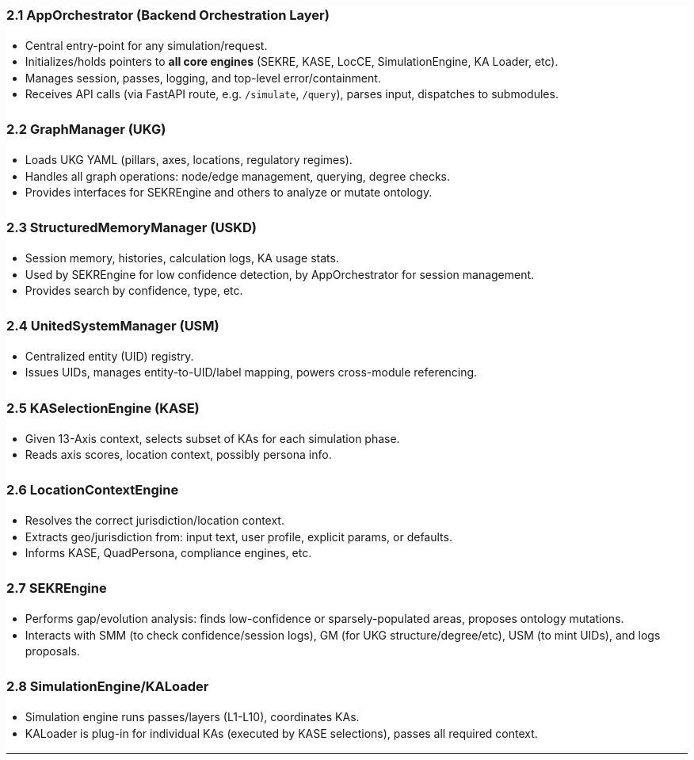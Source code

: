 ### 2.1 **AppOrchestrator (Backend Orchestration Layer)**

- Central entry-point for any simulation/request.
- Initializes/holds pointers to **all core engines** (SEKRE, KASE, LocCE, SimulationEngine, KA Loader, etc).
- Manages session, passes, logging, and top-level error/containment.
- Receives API calls (via FastAPI route, e.g. `/simulate`, `/query`), parses input, dispatches to submodules.


### 2.2 **GraphManager (UKG)**

- Loads UKG YAML (pillars, axes, locations, regulatory regimes).
- Handles all graph operations: node/edge management, querying, degree checks.
- Provides interfaces for SEKREngine and others to analyze or mutate ontology.

### 2.3 **StructuredMemoryManager (USKD)**

- Session memory, histories, calculation logs, KA usage stats.
- Used by SEKREngine for low confidence detection, by AppOrchestrator for session management.
- Provides search by confidence, type, etc.

### 2.4 **UnitedSystemManager (USM)**

- Centralized entity (UID) registry.
- Issues UIDs, manages entity-to-UID/label mapping, powers cross-module referencing.


### 2.5 **KASelectionEngine (KASE)**

- Given 13-Axis context, selects subset of KAs for each simulation phase.
- Reads axis scores, location context, possibly persona info.

### 2.6 **LocationContextEngine**

- Resolves the correct jurisdiction/location context.
- Extracts geo/jurisdiction from: input text, user profile, explicit params, or defaults.
- Informs KASE, QuadPersona, compliance engines, etc.

### 2.7 **SEKREngine**

- Performs gap/evolution analysis: finds low-confidence or sparsely-populated areas, proposes ontology mutations.
- Interacts with SMM (to check confidence/session logs), GM (for UKG structure/degree/etc), USM (to mint UIDs), and logs proposals.

### 2.8 **SimulationEngine/KALoader**

- Simulation engine runs passes/layers (L1-L10), coordinates KAs.
- KALoader is plug-in for individual KAs (executed by KASE selections), passes all required context.


---
